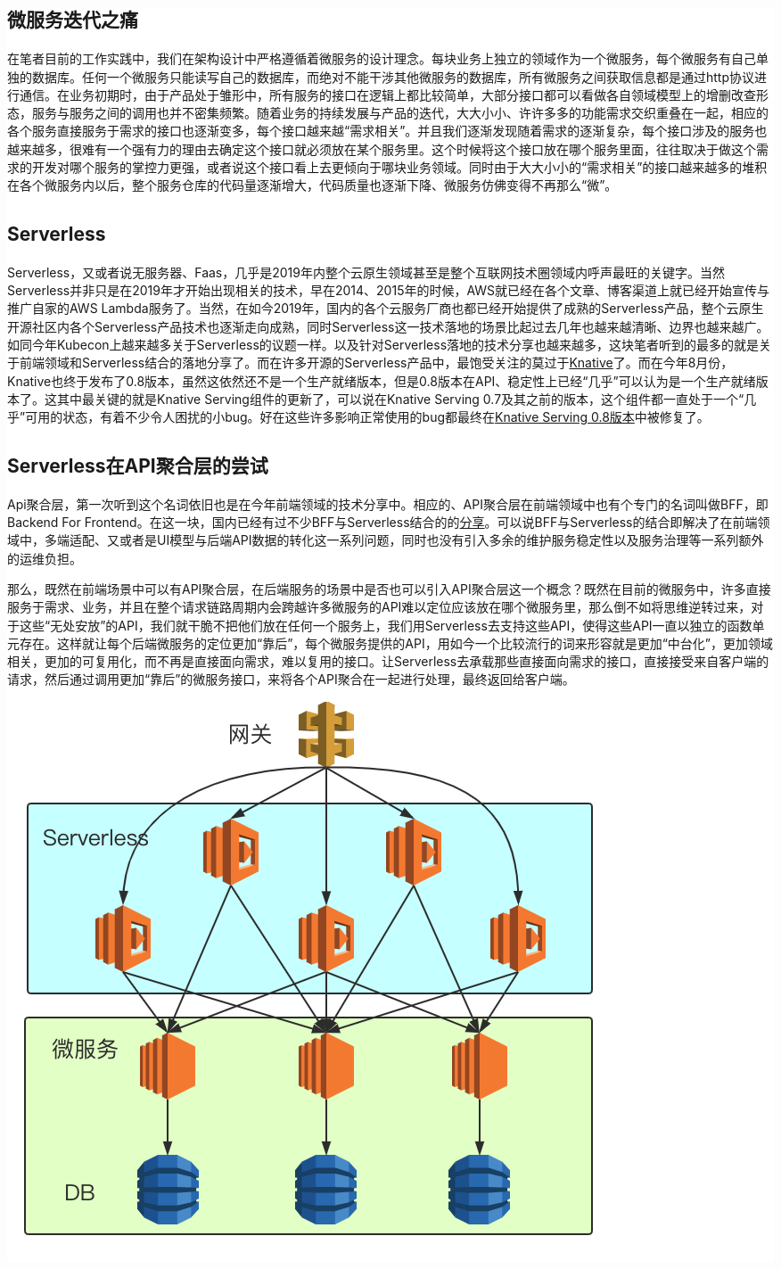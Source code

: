 ## 微服务迭代之痛

在笔者目前的工作实践中，我们在架构设计中严格遵循着微服务的设计理念。每块业务上独立的领域作为一个微服务，每个微服务有自己单独的数据库。任何一个微服务只能读写自己的数据库，而绝对不能干涉其他微服务的数据库，所有微服务之间获取信息都是通过http协议进行通信。在业务初期时，由于产品处于雏形中，所有服务的接口在逻辑上都比较简单，大部分接口都可以看做各自领域模型上的增删改查形态，服务与服务之间的调用也并不密集频繁。随着业务的持续发展与产品的迭代，大大小小、许许多多的功能需求交织重叠在一起，相应的各个服务直接服务于需求的接口也逐渐变多，每个接口越来越“需求相关”。并且我们逐渐发现随着需求的逐渐复杂，每个接口涉及的服务也越来越多，很难有一个强有力的理由去确定这个接口就必须放在某个服务里。这个时候将这个接口放在哪个服务里面，往往取决于做这个需求的开发对哪个服务的掌控力更强，或者说这个接口看上去更倾向于哪块业务领域。同时由于大大小小的“需求相关”的接口越来越多的堆积在各个微服务内以后，整个服务仓库的代码量逐渐增大，代码质量也逐渐下降、微服务仿佛变得不再那么“微”。

## Serverless

Serverless，又或者说无服务器、Faas，几乎是2019年内整个云原生领域甚至是整个互联网技术圈领域内呼声最旺的关键字。当然Serverless并非只是在2019年才开始出现相关的技术，早在2014、2015年的时候，AWS就已经在各个文章、博客渠道上就已经开始宣传与推广自家的AWS Lambda服务了。当然，在如今2019年，国内的各个云服务厂商也都已经开始提供了成熟的Serverless产品，整个云原生开源社区内各个Serverless产品技术也逐渐走向成熟，同时Serverless这一技术落地的场景比起过去几年也越来越清晰、边界也越来越广。如同今年Kubecon上越来越多关于Serverless的议题一样。以及针对Serverless落地的技术分享也越来越多，这块笔者听到的最多的就是关于前端领域和Serverless结合的落地分享了。而在许多开源的Serverless产品中，最饱受关注的莫过于[Knative](https://knative.dev/)了。而在今年8月份，Knative也终于发布了0.8版本，虽然这依然还不是一个生产就绪版本，但是0.8版本在API、稳定性上已经“几乎”可以认为是一个生产就绪版本了。这其中最关键的就是Knative Serving组件的更新了，可以说在Knative Serving 0.7及其之前的版本，这个组件都一直处于一个“几乎”可用的状态，有着不少令人困扰的小bug。好在这些许多影响正常使用的bug都最终在[Knative Serving 0.8版本](https://github.com/knative/serving/releases/tag/v0.8.0)中被修复了。

## Serverless在API聚合层的尝试

Api聚合层，第一次听到这个名词依旧也是在今年前端领域的技术分享中。相应的、API聚合层在前端领域中也有个专门的名词叫做BFF，即Backend For Frontend。在这一块，国内已经有过不少BFF与Serverless结合的的[分享](https://zhuanlan.zhihu.com/p/65914436)。可以说BFF与Serverless的结合即解决了在前端领域中，多端适配、又或者是UI模型与后端API数据的转化这一系列问题，同时也没有引入多余的维护服务稳定性以及服务治理等一系列额外的运维负担。

那么，既然在前端场景中可以有API聚合层，在后端服务的场景中是否也可以引入API聚合层这一个概念？既然在目前的微服务中，许多直接服务于需求、业务，并且在整个请求链路周期内会跨越许多微服务的API难以定位应该放在哪个微服务里，那么倒不如将思维逆转过来，对于这些“无处安放”的API，我们就干脆不把他们放在任何一个服务上，我们用Serverless去支持这些API，使得这些API一直以独立的函数单元存在。这样就让每个后端微服务的定位更加“靠后”，每个微服务提供的API，用如今一个比较流行的词来形容就是更加“中台化”，更加领域相关，更加的可复用化，而不再是直接面向需求，难以复用的接口。让Serverless去承载那些直接面向需求的接口，直接接受来自客户端的请求，然后通过调用更加“靠后”的微服务接口，来将各个API聚合在一起进行处理，最终返回给客户端。

![topo](./img/tuopu.png)
